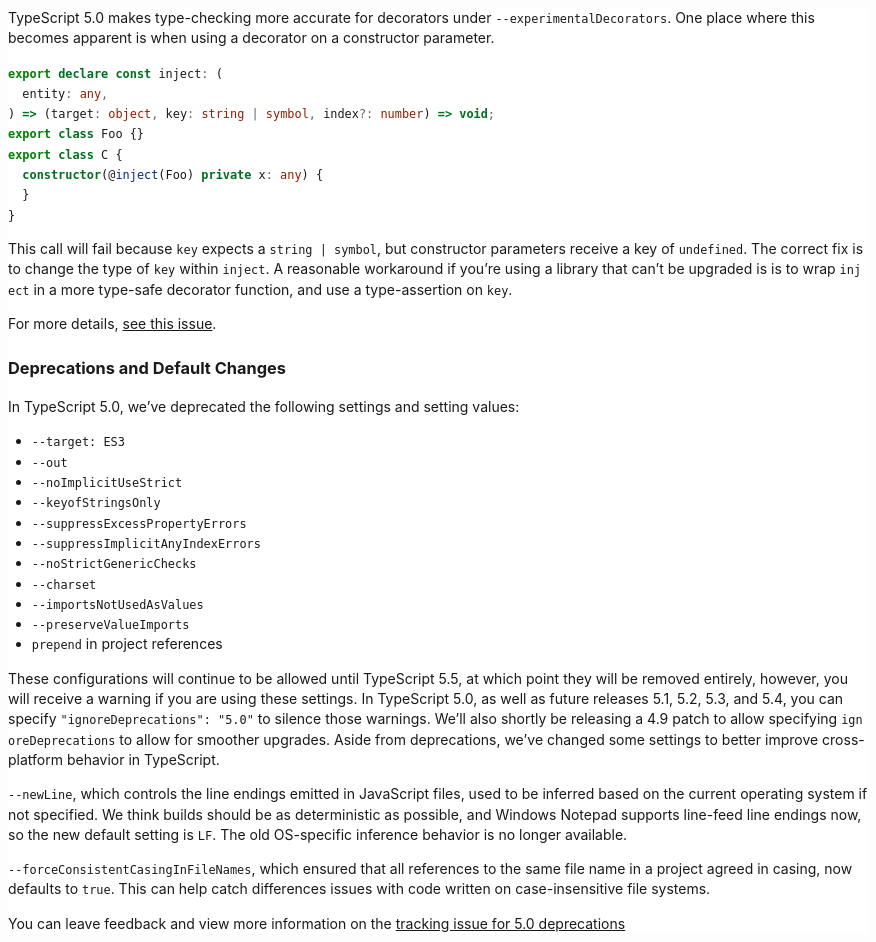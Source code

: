 TypeScript 5.0 makes type-checking more accurate for decorators under `--experimentalDecorators`. One place where this becomes apparent is when using a decorator on a constructor parameter.

```ts
export declare const inject: (
  entity: any,
) => (target: object, key: string | symbol, index?: number) => void;
export class Foo {}
export class C {
  constructor(@inject(Foo) private x: any) {
  }
}
```

This call will fail because `key` expects a `string | symbol`, but constructor parameters receive a key of `undefined`. The correct fix is to change the type of `key` within `inject`. A reasonable workaround if you’re using a library that can’t be upgraded is is to wrap `inject` in a more type-safe decorator function, and use a type-assertion on `key`.

For more details, [see this issue](https://github.com/microsoft/TypeScript/issues/52435).

### [](#deprecations-and-default-changes)Deprecations and Default Changes

In TypeScript 5.0, we’ve deprecated the following settings and setting values:

*   `--target: ES3`
*   `--out`
*   `--noImplicitUseStrict`
*   `--keyofStringsOnly`
*   `--suppressExcessPropertyErrors`
*   `--suppressImplicitAnyIndexErrors`
*   `--noStrictGenericChecks`
*   `--charset`
*   `--importsNotUsedAsValues`
*   `--preserveValueImports`
*   `prepend` in project references

These configurations will continue to be allowed until TypeScript 5.5, at which point they will be removed entirely, however, you will receive a warning if you are using these settings. In TypeScript 5.0, as well as future releases 5.1, 5.2, 5.3, and 5.4, you can specify `"ignoreDeprecations": "5.0"` to silence those warnings. We’ll also shortly be releasing a 4.9 patch to allow specifying `ignoreDeprecations` to allow for smoother upgrades. Aside from deprecations, we’ve changed some settings to better improve cross-platform behavior in TypeScript.

`--newLine`, which controls the line endings emitted in JavaScript files, used to be inferred based on the current operating system if not specified. We think builds should be as deterministic as possible, and Windows Notepad supports line-feed line endings now, so the new default setting is `LF`. The old OS-specific inference behavior is no longer available.

`--forceConsistentCasingInFileNames`, which ensured that all references to the same file name in a project agreed in casing, now defaults to `true`. This can help catch differences issues with code written on case-insensitive file systems.

You can leave feedback and view more information on the [tracking issue for 5.0 deprecations](https://github.com/microsoft/TypeScript/issues/51909)


